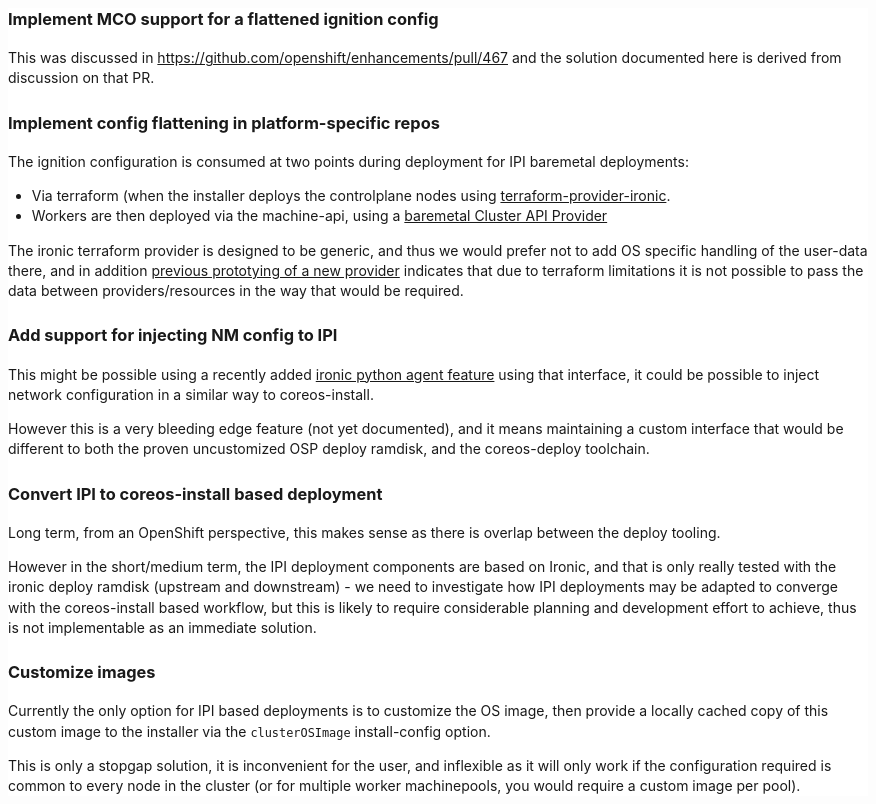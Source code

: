 ### Implement MCO support for a flattened ignition config

This was discussed in https://github.com/openshift/enhancements/pull/467 and
the solution documented here is derived from discussion on that PR.

### Implement config flattening in platform-specific repos

The ignition configuration is consumed at two points during deployment for IPI baremetal
deployments:

* Via terraform (when the installer deploys the controlplane
    nodes using [terraform-provider-ironic](https://github.com/openshift-metal3/terraform-provider-ironic).
* Workers are then deployed via the machine-api, using a
    [baremetal Cluster API Provider](https://github.com/openshift/cluster-api-provider-baremetal/)

The ironic terraform provider is designed to be generic, and thus we would prefer
not to add OS specific handling of the user-data there, and in addition [previous
prototying of a new provider](https://github.com/openshift-metal3/terraform-provider-openshift)
indicates that due to terraform limitations it is not possible to
pass the data between providers/resources in the way that would be required.

### Add support for injecting NM config to IPI

This might be possible using a recently added [ironic python agent feature](https://specs.openstack.org/openstack/ironic-specs/specs/approved/in-band-deploy-steps.html)
using that interface, it could be possible to inject network configuration in a
similar way to coreos-install.

However this is a very bleeding edge feature (not yet documented), and it means
maintaining a custom interface that would be different to both the proven
uncustomized OSP deploy ramdisk, and the coreos-deploy toolchain.

### Convert IPI to coreos-install based deployment

Long term, from an OpenShift perspective, this makes sense as there is overlap
between the deploy tooling.

However in the short/medium term, the IPI deployment components are based on
Ironic, and that is only really tested with the ironic deploy ramdisk
(upstream and downstream) - we need to investigate how IPI deployments may be
adapted to converge with the coreos-install based workflow, but this is likely
to require considerable planning and development effort to achieve, thus is not
implementable as an immediate solution.

### Customize images

Currently the only option for IPI based deployments is to customize the
OS image, then provide a locally cached copy of this custom image to the
installer via the `clusterOSImage` install-config option.

This is only a stopgap solution, it is inconvenient for the user, and
inflexible as it will only work if the configuration required is common
to every node in the cluster (or for multiple worker machinepools, you
would require a custom image per pool).
